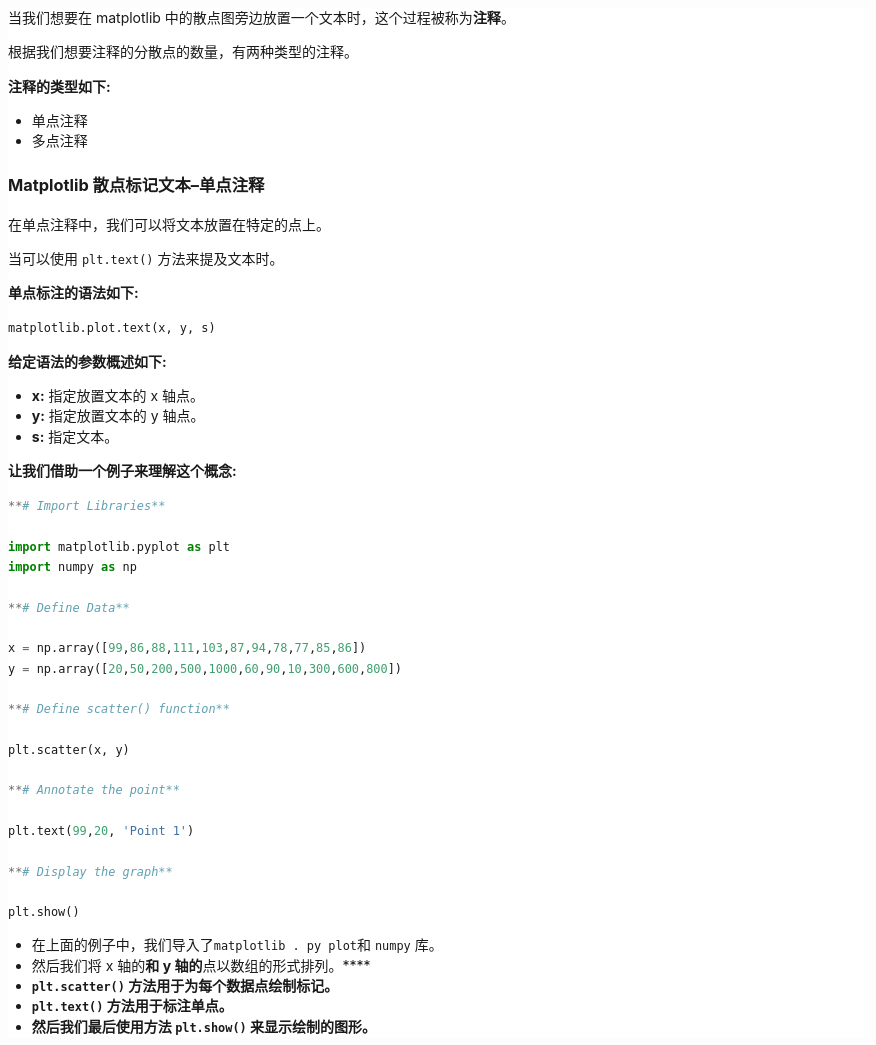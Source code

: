 当我们想要在 matplotlib 中的散点图旁边放置一个文本时，这个过程被称为**注释**。

根据我们想要注释的分散点的数量，有两种类型的注释。

**注释的类型如下:**

*   单点注释
*   多点注释

### Matplotlib 散点标记文本–单点注释

在单点注释中，我们可以将文本放置在特定的点上。

当可以使用 `plt.text()` 方法来提及文本时。

**单点标注的语法如下:**

```py
matplotlib.plot.text(x, y, s)
```

**给定语法的参数概述如下:**

*   **x:** 指定放置文本的 x 轴点。
*   **y:** 指定放置文本的 y 轴点。
*   **s:** 指定文本。

**让我们借助一个例子来理解这个概念:**

```py
**# Import Libraries**

import matplotlib.pyplot as plt
import numpy as np

**# Define Data** 

x = np.array([99,86,88,111,103,87,94,78,77,85,86])
y = np.array([20,50,200,500,1000,60,90,10,300,600,800])

**# Define scatter() function**

plt.scatter(x, y)

**# Annotate the point**

plt.text(99,20, 'Point 1')

**# Display the graph**

plt.show()
```

*   在上面的例子中，我们导入了`matplotlib . py plot`和 `numpy` 库。
*   然后我们将 x 轴的**和 y 轴的**点以数组的形式排列。****
*   ****`plt.scatter()` 方法用于为每个数据点绘制标记。****
*   ****`plt.text()` 方法用于标注单点。****
*   ****然后我们最后使用方法 `plt.show()` 来显示绘制的图形。****
